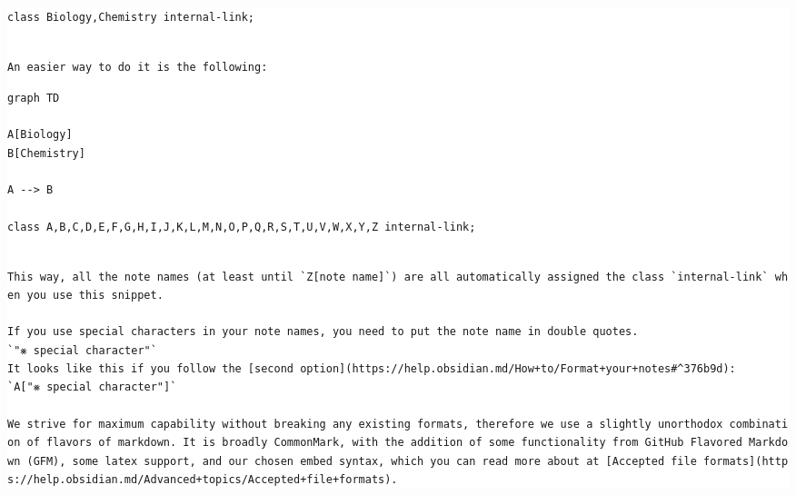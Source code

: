 ```mermaid
class Biology,Chemistry internal-link;
```
```

An easier way to do it is the following:

```
```mermaid
graph TD

A[Biology]
B[Chemistry]

A --> B

class A,B,C,D,E,F,G,H,I,J,K,L,M,N,O,P,Q,R,S,T,U,V,W,X,Y,Z internal-link;
```
```

This way, all the note names (at least until `Z[note name]`) are all automatically assigned the class `internal-link` when you use this snippet.

If you use special characters in your note names, you need to put the note name in double quotes.  
`"⨳ special character"`  
It looks like this if you follow the [second option](https://help.obsidian.md/How+to/Format+your+notes#^376b9d):  
`A["⨳ special character"]`

We strive for maximum capability without breaking any existing formats, therefore we use a slightly unorthodox combination of flavors of markdown. It is broadly CommonMark, with the addition of some functionality from GitHub Flavored Markdown (GFM), some latex support, and our chosen embed syntax, which you can read more about at [Accepted file formats](https://help.obsidian.md/Advanced+topics/Accepted+file+formats).

```



[^1]: meaningful!
[^bignote]: Here's one with multiple paragraphs and code.
